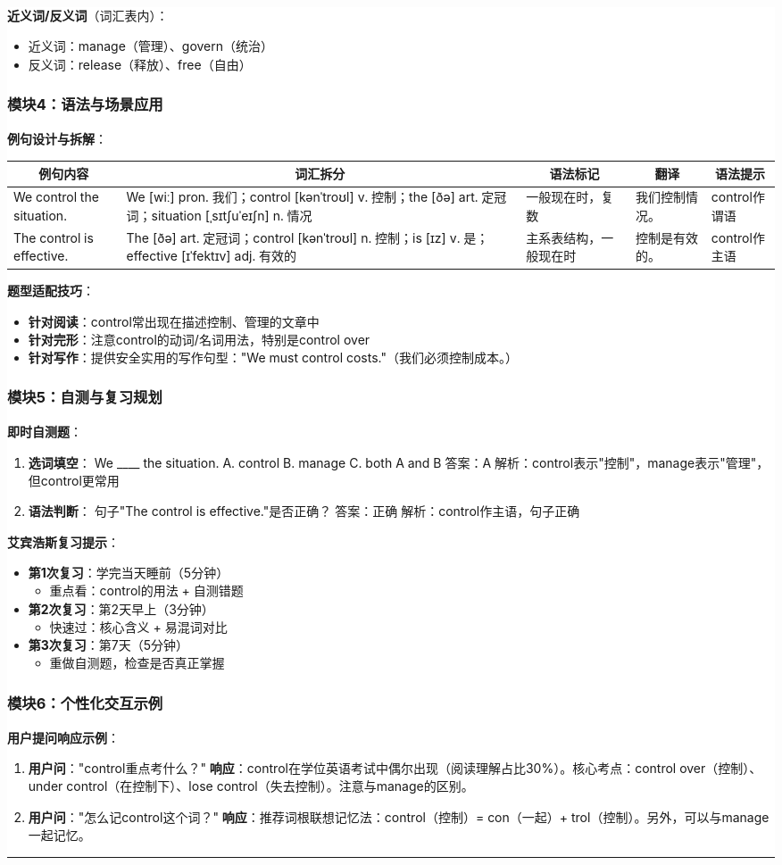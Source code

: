 **近义词/反义词**（词汇表内）：
- 近义词：manage（管理）、govern（统治）
- 反义词：release（释放）、free（自由）

### 模块4：语法与场景应用

**例句设计与拆解**：

| 例句内容 | 词汇拆分 | 语法标记 | 翻译 | 语法提示 |
|---------|---------|---------|------|----------|
| We control the situation. | We [wiː] pron. 我们；control [kənˈtroʊl] v. 控制；the [ðə] art. 定冠词；situation [ˌsɪtʃuˈeɪʃn] n. 情况 | 一般现在时，复数 | 我们控制情况。 | control作谓语 |
| The control is effective. | The [ðə] art. 定冠词；control [kənˈtroʊl] n. 控制；is [ɪz] v. 是；effective [ɪˈfektɪv] adj. 有效的 | 主系表结构，一般现在时 | 控制是有效的。 | control作主语 |

**题型适配技巧**：
- **针对阅读**：control常出现在描述控制、管理的文章中
- **针对完形**：注意control的动词/名词用法，特别是control over
- **针对写作**：提供安全实用的写作句型："We must control costs."（我们必须控制成本。）

### 模块5：自测与复习规划

**即时自测题**：

1. **选词填空**：
   We ____ the situation.
   A. control  B. manage  C. both A and B
   答案：A
   解析：control表示"控制"，manage表示"管理"，但control更常用

2. **语法判断**：
   句子"The control is effective."是否正确？
   答案：正确
   解析：control作主语，句子正确

**艾宾浩斯复习提示**：
- **第1次复习**：学完当天睡前（5分钟）
  - 重点看：control的用法 + 自测错题
- **第2次复习**：第2天早上（3分钟）
  - 快速过：核心含义 + 易混词对比
- **第3次复习**：第7天（5分钟）
  - 重做自测题，检查是否真正掌握

### 模块6：个性化交互示例

**用户提问响应示例**：

1. **用户问**："control重点考什么？"
   **响应**：control在学位英语考试中偶尔出现（阅读理解占比30%）。核心考点：control over（控制）、under control（在控制下）、lose control（失去控制）。注意与manage的区别。

2. **用户问**："怎么记control这个词？"
   **响应**：推荐词根联想记忆法：control（控制）= con（一起）+ trol（控制）。另外，可以与manage一起记忆。

---
